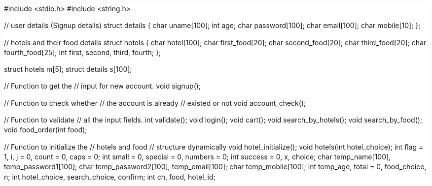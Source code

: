 #include <stdio.h>
#include <string.h>

// user details (Signup details)
struct details {
	char uname[100];
	int age;
	char password[100];
	char email[100];
	char mobile[10];
};

// hotels and their food details
struct hotels {
	char hotel[100];
	char first_food[20];
	char second_food[20];
	char third_food[20];
	char fourth_food[25];
	int first, second, third, fourth;
};

struct hotels m[5];
struct details s[100];

// Function to get the
// input for new account.
void signup();

// Function to check whether
// the account is already
// existed or not
void account_check();

// Function to validate
// all the input fields.
int validate();
void login();
void cart();
void search_by_hotels();
void search_by_food();
void food_order(int food);

// Function to initialize the
// hotels and food
// structure dynamically
void hotel_initialize();
void hotels(int hotel_choice);
int flag = 1, i, j = 0, count = 0, caps = 0;
int small = 0, special = 0, numbers = 0;
int success = 0, x, choice;
char temp_name[100], temp_password1[100];
char temp_password2[100], temp_email[100];
char temp_mobile[100];
int temp_age, total = 0, food_choice, n;
int hotel_choice, search_choice, confirm;
int ch, food, hotel_id;
